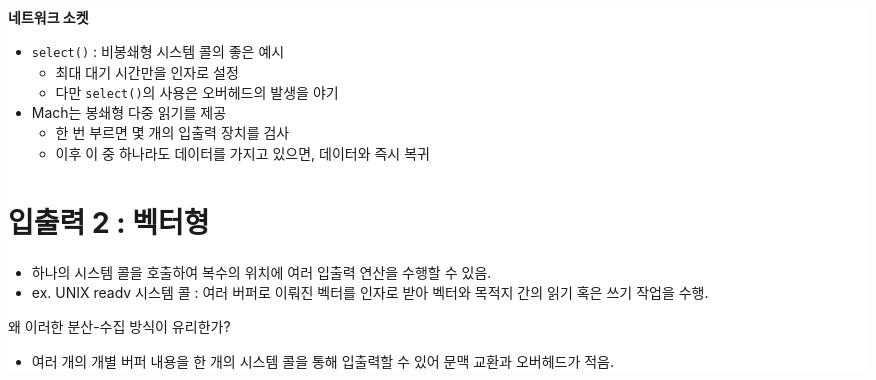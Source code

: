 **네트워크 소켓**

- `select()` : 비봉쇄형 시스템 콜의 좋은 예시
    - 최대 대기 시간만을 인자로 설정
    - 다만 `select()`의 사용은 오버헤드의 발생을 야기
- Mach는 봉쇄형 다중 읽기를 제공
    - 한 번 부르면 몇 개의 입출력 장치를 검사
    - 이후 이 중 하나라도 데이터를 가지고 있으면, 데이터와 즉시 복귀

# 입출력 2 : 벡터형

- 하나의 시스템 콜을 호출하여 복수의 위치에 여러 입출력 연산을 수행할 수 있음.
- ex. UNIX readv 시스템 콜 : 여러 버퍼로 이뤄진 벡터를 인자로 받아 벡터와 목적지 간의 읽기 혹은 쓰기 작업을 수행.

왜 이러한 분산-수집 방식이 유리한가?

- 여러 개의 개별 버퍼 내용을 한 개의 시스템 콜을 통해 입출력할 수 있어 문맥 교환과 오버헤드가 적음.